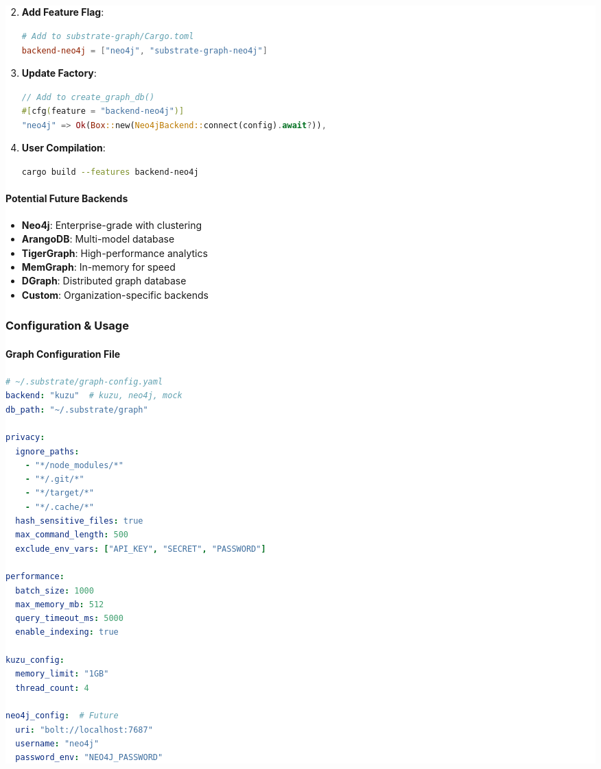 2. **Add Feature Flag**:
   ```toml
   # Add to substrate-graph/Cargo.toml
   backend-neo4j = ["neo4j", "substrate-graph-neo4j"]
   ```

3. **Update Factory**:
   ```rust
   // Add to create_graph_db()
   #[cfg(feature = "backend-neo4j")]
   "neo4j" => Ok(Box::new(Neo4jBackend::connect(config).await?)),
   ```

4. **User Compilation**:
   ```bash
   cargo build --features backend-neo4j
   ```

#### Potential Future Backends
- **Neo4j**: Enterprise-grade with clustering
- **ArangoDB**: Multi-model database  
- **TigerGraph**: High-performance analytics
- **MemGraph**: In-memory for speed
- **DGraph**: Distributed graph database
- **Custom**: Organization-specific backends

### Configuration & Usage

#### Graph Configuration File
```yaml
# ~/.substrate/graph-config.yaml
backend: "kuzu"  # kuzu, neo4j, mock
db_path: "~/.substrate/graph"

privacy:
  ignore_paths:
    - "*/node_modules/*"
    - "*/.git/*"  
    - "*/target/*"
    - "*/.cache/*"
  hash_sensitive_files: true
  max_command_length: 500
  exclude_env_vars: ["API_KEY", "SECRET", "PASSWORD"]

performance:
  batch_size: 1000
  max_memory_mb: 512
  query_timeout_ms: 5000
  enable_indexing: true

kuzu_config:
  memory_limit: "1GB"
  thread_count: 4
  
neo4j_config:  # Future
  uri: "bolt://localhost:7687"
  username: "neo4j"
  password_env: "NEO4J_PASSWORD"
```
